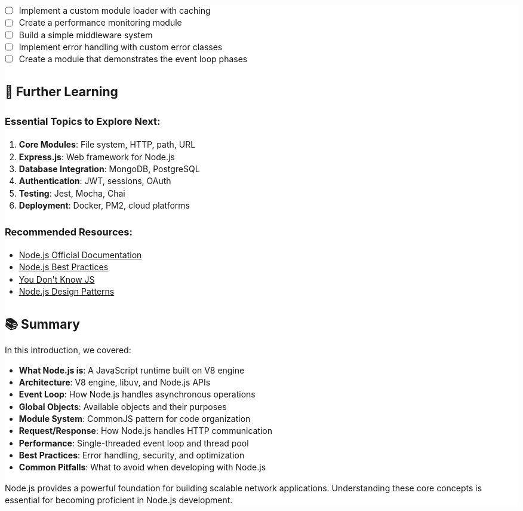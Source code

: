 - [ ] Implement a custom module loader with caching
- [ ] Create a performance monitoring module
- [ ] Build a simple middleware system
- [ ] Implement error handling with custom error classes
- [ ] Create a module that demonstrates the event loop phases

## 🔗 Further Learning

### Essential Topics to Explore Next:

1. **Core Modules**: File system, HTTP, path, URL
2. **Express.js**: Web framework for Node.js
3. **Database Integration**: MongoDB, PostgreSQL
4. **Authentication**: JWT, sessions, OAuth
5. **Testing**: Jest, Mocha, Chai
6. **Deployment**: Docker, PM2, cloud platforms

### Recommended Resources:

- [Node.js Official Documentation](https://nodejs.org/docs/)
- [Node.js Best Practices](https://github.com/goldbergyoni/nodebestpractices)
- [You Don't Know JS](https://github.com/getify/You-Dont-Know-JS)
- [Node.js Design Patterns](https://www.nodejsdesignpatterns.com/)

## 📚 Summary

In this introduction, we covered:

- **What Node.js is**: A JavaScript runtime built on V8 engine
- **Architecture**: V8 engine, libuv, and Node.js APIs
- **Event Loop**: How Node.js handles asynchronous operations
- **Global Objects**: Available objects and their purposes
- **Module System**: CommonJS pattern for code organization
- **Request/Response**: How Node.js handles HTTP communication
- **Performance**: Single-threaded event loop and thread pool
- **Best Practices**: Error handling, security, and optimization
- **Common Pitfalls**: What to avoid when developing with Node.js

Node.js provides a powerful foundation for building scalable network applications. Understanding these core concepts is essential for becoming proficient in Node.js development.
